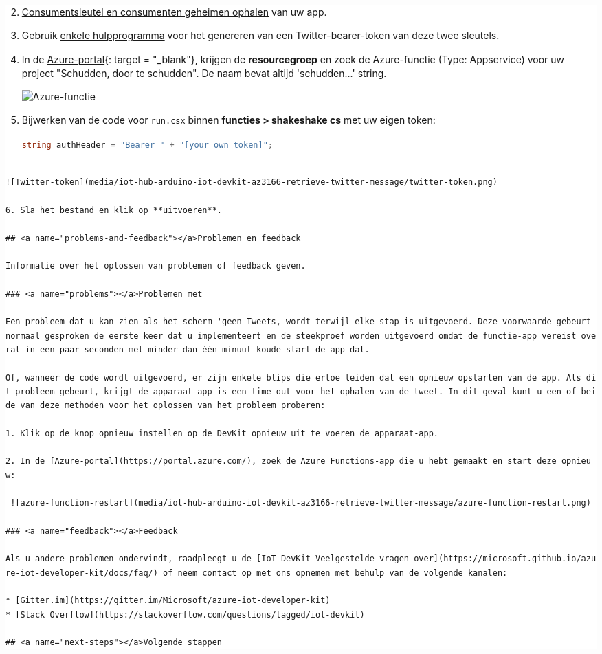 2. [Consumentsleutel en consumenten geheimen ophalen](https://support.yapsody.com/hc/en-us/articles/360003291573-How-do-I-get-a-Twitter-Consumer-Key-and-Consumer-Secret-key-) van uw app.

3. Gebruik [enkele hulpprogramma](https://gearside.com/nebula/utilities/twitter-bearer-token-generator/) voor het genereren van een Twitter-bearer-token van deze twee sleutels.

4. In de [Azure-portal](https://portal.azure.com/){: target = "_blank"}, krijgen de **resourcegroep** en zoek de Azure-functie (Type: Appservice) voor uw project "Schudden, door te schudden". De naam bevat altijd 'schudden...' string.

   ![Azure-functie](media/iot-hub-arduino-iot-devkit-az3166-retrieve-twitter-message/azure-function.png)

5. Bijwerken van de code voor `run.csx` binnen **functies > shakeshake cs** met uw eigen token:

   ```csharp
   string authHeader = "Bearer " + "[your own token]";
  ```
  
  ![Twitter-token](media/iot-hub-arduino-iot-devkit-az3166-retrieve-twitter-message/twitter-token.png)

6. Sla het bestand en klik op **uitvoeren**.

## <a name="problems-and-feedback"></a>Problemen en feedback

Informatie over het oplossen van problemen of feedback geven. 

### <a name="problems"></a>Problemen met

Een probleem dat u kan zien als het scherm 'geen Tweets, wordt terwijl elke stap is uitgevoerd. Deze voorwaarde gebeurt normaal gesproken de eerste keer dat u implementeert en de steekproef worden uitgevoerd omdat de functie-app vereist overal in een paar seconden met minder dan één minuut koude start de app dat. 

Of, wanneer de code wordt uitgevoerd, er zijn enkele blips die ertoe leiden dat een opnieuw opstarten van de app. Als dit probleem gebeurt, krijgt de apparaat-app is een time-out voor het ophalen van de tweet. In dit geval kunt u een of beide van deze methoden voor het oplossen van het probleem proberen:

1. Klik op de knop opnieuw instellen op de DevKit opnieuw uit te voeren de apparaat-app.

2. In de [Azure-portal](https://portal.azure.com/), zoek de Azure Functions-app die u hebt gemaakt en start deze opnieuw:

   ![azure-function-restart](media/iot-hub-arduino-iot-devkit-az3166-retrieve-twitter-message/azure-function-restart.png)

### <a name="feedback"></a>Feedback

Als u andere problemen ondervindt, raadpleegt u de [IoT DevKit Veelgestelde vragen over](https://microsoft.github.io/azure-iot-developer-kit/docs/faq/) of neem contact op met ons opnemen met behulp van de volgende kanalen:

* [Gitter.im](https://gitter.im/Microsoft/azure-iot-developer-kit)
* [Stack Overflow](https://stackoverflow.com/questions/tagged/iot-devkit)

## <a name="next-steps"></a>Volgende stappen
